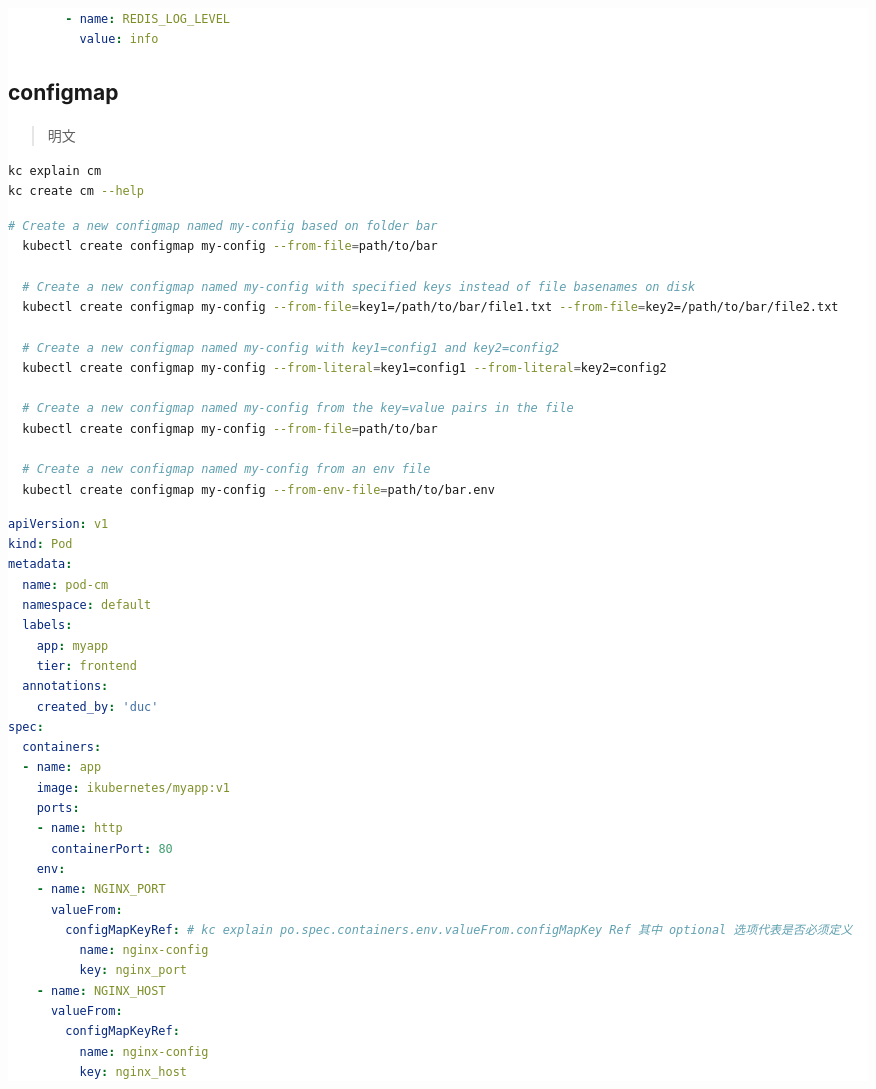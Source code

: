 ```yaml
        - name: REDIS_LOG_LEVEL
          value: info
```

## configmap

> 明文

```bash
kc explain cm
kc create cm --help
```

 

```bash
# Create a new configmap named my-config based on folder bar
  kubectl create configmap my-config --from-file=path/to/bar

  # Create a new configmap named my-config with specified keys instead of file basenames on disk
  kubectl create configmap my-config --from-file=key1=/path/to/bar/file1.txt --from-file=key2=/path/to/bar/file2.txt

  # Create a new configmap named my-config with key1=config1 and key2=config2
  kubectl create configmap my-config --from-literal=key1=config1 --from-literal=key2=config2

  # Create a new configmap named my-config from the key=value pairs in the file
  kubectl create configmap my-config --from-file=path/to/bar

  # Create a new configmap named my-config from an env file
  kubectl create configmap my-config --from-env-file=path/to/bar.env
```



```yaml
apiVersion: v1
kind: Pod
metadata:
  name: pod-cm
  namespace: default
  labels:
  	app: myapp
  	tier: frontend
  annotations:
  	created_by: 'duc'
spec:
  containers:
  - name: app
  	image: ikubernetes/myapp:v1
  	ports:
  	- name: http
  	  containerPort: 80
  	env:
  	- name: NGINX_PORT
  	  valueFrom:
  	    configMapKeyRef: # kc explain po.spec.containers.env.valueFrom.configMapKey Ref 其中 optional 选项代表是否必须定义
  	      name: nginx-config 
  	      key: nginx_port
    - name: NGINX_HOST
  	  valueFrom:
  	    configMapKeyRef: 
  	      name: nginx-config 
  	      key: nginx_host  
```
